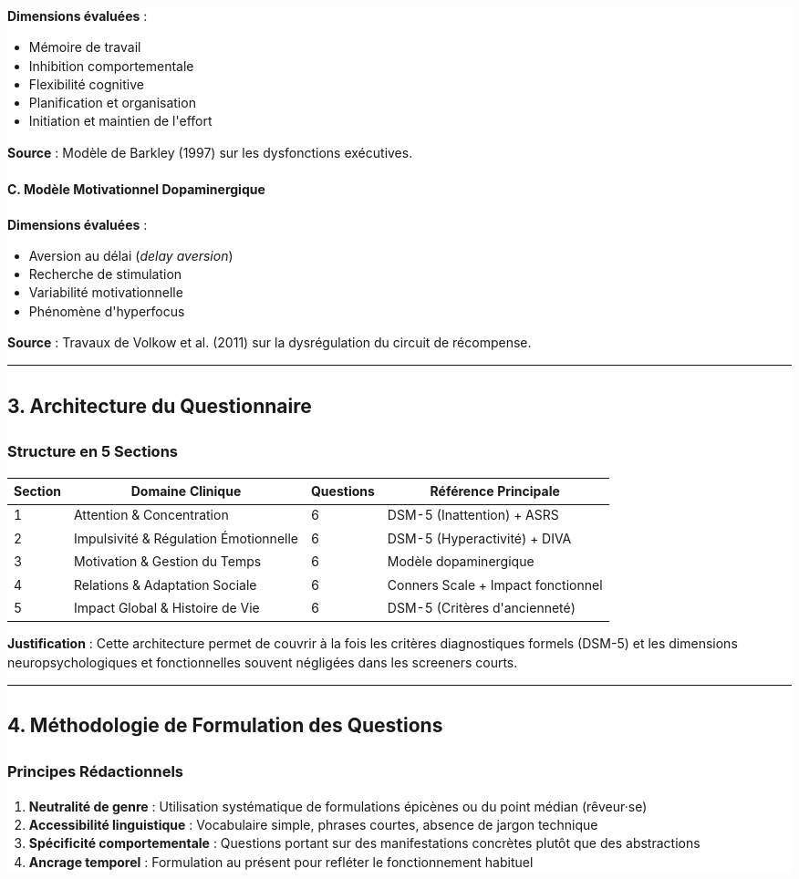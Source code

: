 **Dimensions évaluées** :
- Mémoire de travail
- Inhibition comportementale
- Flexibilité cognitive
- Planification et organisation
- Initiation et maintien de l'effort

**Source** : Modèle de Barkley (1997) sur les dysfonctions exécutives.

#### C. Modèle Motivationnel Dopaminergique

**Dimensions évaluées** :
- Aversion au délai (*delay aversion*)
- Recherche de stimulation
- Variabilité motivationnelle
- Phénomène d'hyperfocus

**Source** : Travaux de Volkow et al. (2011) sur la dysrégulation du circuit de récompense.

---

## 3. Architecture du Questionnaire

### Structure en 5 Sections

| Section | Domaine Clinique | Questions | Référence Principale |
|---------|-----------------|-----------|---------------------|
| 1 | Attention & Concentration | 6 | DSM-5 (Inattention) + ASRS |
| 2 | Impulsivité & Régulation Émotionnelle | 6 | DSM-5 (Hyperactivité) + DIVA |
| 3 | Motivation & Gestion du Temps | 6 | Modèle dopaminergique |
| 4 | Relations & Adaptation Sociale | 6 | Conners Scale + Impact fonctionnel |
| 5 | Impact Global & Histoire de Vie | 6 | DSM-5 (Critères d'ancienneté) |

**Justification** : Cette architecture permet de couvrir à la fois les critères diagnostiques formels (DSM-5) et les dimensions neuropsychologiques et fonctionnelles souvent négligées dans les screeners courts.

---

## 4. Méthodologie de Formulation des Questions

### Principes Rédactionnels

1. **Neutralité de genre** : Utilisation systématique de formulations épicènes ou du point médian (rêveur·se)
2. **Accessibilité linguistique** : Vocabulaire simple, phrases courtes, absence de jargon technique
3. **Spécificité comportementale** : Questions portant sur des manifestations concrètes plutôt que des abstractions
4. **Ancrage temporel** : Formulation au présent pour refléter le fonctionnement habituel
